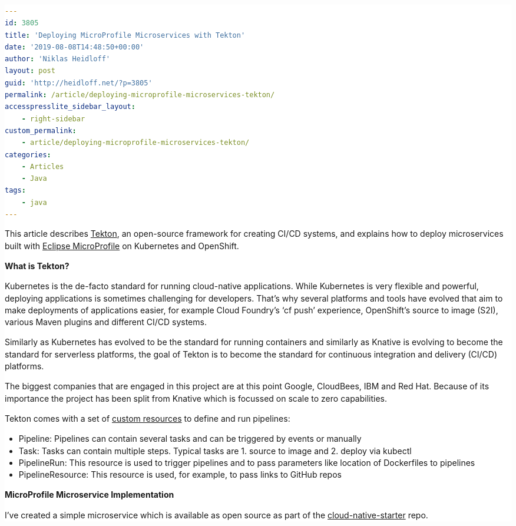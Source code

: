 ```yaml
---
id: 3805
title: 'Deploying MicroProfile Microservices with Tekton'
date: '2019-08-08T14:48:50+00:00'
author: 'Niklas Heidloff'
layout: post
guid: 'http://heidloff.net/?p=3805'
permalink: /article/deploying-microprofile-microservices-tekton/
accesspresslite_sidebar_layout:
    - right-sidebar
custom_permalink:
    - article/deploying-microprofile-microservices-tekton/
categories:
    - Articles
    - Java
tags:
    - java
---
```


This article describes [Tekton](https://cloud.google.com/tekton/), an open-source framework for creating CI/CD systems, and explains how to deploy microservices built with [Eclipse MicroProfile](https://microprofile.io/) on Kubernetes and OpenShift.

**What is Tekton?**

Kubernetes is the de-facto standard for running cloud-native applications. While Kubernetes is very flexible and powerful, deploying applications is sometimes challenging for developers. That’s why several platforms and tools have evolved that aim to make deployments of applications easier, for example Cloud Foundry’s ‘cf push’ experience, OpenShift’s source to image (S2I), various Maven plugins and different CI/CD systems.

Similarly as Kubernetes has evolved to be the standard for running containers and similarly as Knative is evolving to become the standard for serverless platforms, the goal of Tekton is to become the standard for continuous integration and delivery (CI/CD) platforms.

The biggest companies that are engaged in this project are at this point Google, CloudBees, IBM and Red Hat. Because of its importance the project has been split from Knative which is focussed on scale to zero capabilities.

Tekton comes with a set of [custom resources](https://github.com/tektoncd/pipeline/blob/master/docs/README.md) to define and run pipelines:

- Pipeline: Pipelines can contain several tasks and can be triggered by events or manually
- Task: Tasks can contain multiple steps. Typical tasks are 1. source to image and 2. deploy via kubectl
- PipelineRun: This resource is used to trigger pipelines and to pass parameters like location of Dockerfiles to pipelines
- PipelineResource: This resource is used, for example, to pass links to GitHub repos

**MicroProfile Microservice Implementation**

I’ve created a simple microservice which is available as open source as part of the [cloud-native-starter](https://github.com/ibm/cloud-native-starter/tree/master/authors-java-jee) repo.
